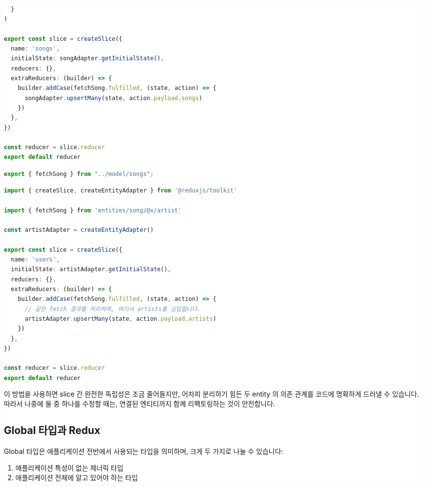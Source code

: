 ```ts title="entities/song/model/songs.ts"
  }
)

export const slice = createSlice({
  name: 'songs',
  initialState: songAdapter.getInitialState(),
  reducers: {},
  extraReducers: (builder) => {
    builder.addCase(fetchSong.fulfilled, (state, action) => {
      songAdapter.upsertMany(state, action.payload.songs)
    })
  },
})

const reducer = slice.reducer
export default reducer
```

```ts title="entities/song/@x/artist.ts"
export { fetchSong } from "../model/songs";
```

```ts title="entities/artist/model/artists.ts"
import { createSlice, createEntityAdapter } from '@reduxjs/toolkit'

import { fetchSong } from 'entities/song/@x/artist'

const artistAdapter = createEntityAdapter()

export const slice = createSlice({
  name: 'users',
  initialState: artistAdapter.getInitialState(),
  reducers: {},
  extraReducers: (builder) => {
    builder.addCase(fetchSong.fulfilled, (state, action) => {
      // 같은 fetch 결과를 처리하며, 여기서 artists를 삽입합니다.
      artistAdapter.upsertMany(state, action.payload.artists)
    })
  },
})

const reducer = slice.reducer
export default reducer
```

이 방법을 사용하면 slice 간 완전한 독립성은 조금 줄어들지만, 어차피 분리하기 힘든 두 entity 의 의존 관계를 코드에 명확하게 드러낼 수 있습니다.
따라서 나중에 둘 중 하나를 수정할 때는, 연결된 엔티티까지 함께 리팩토링하는 것이 안전합니다.

## Global 타입과 Redux 

Global 타입은 애플리케이션 전반에서 사용되는 타입을 의미하며, 크게 두 가지로 나눌 수 있습니다:<br/>
1. 애플리케이션 특성이 없는 제너릭 타입
2. 애플리케이션 전체에 알고 있어야 하는 타입 
